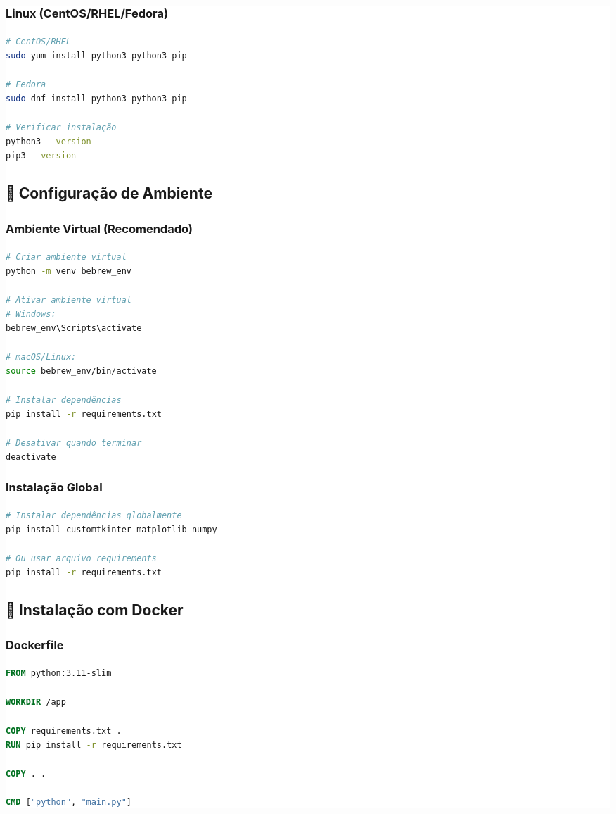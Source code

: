 ### **Linux (CentOS/RHEL/Fedora)**

```bash
# CentOS/RHEL
sudo yum install python3 python3-pip

# Fedora
sudo dnf install python3 python3-pip

# Verificar instalação
python3 --version
pip3 --version
```

## 🔧 Configuração de Ambiente

### **Ambiente Virtual (Recomendado)**

```bash
# Criar ambiente virtual
python -m venv bebrew_env

# Ativar ambiente virtual
# Windows:
bebrew_env\Scripts\activate

# macOS/Linux:
source bebrew_env/bin/activate

# Instalar dependências
pip install -r requirements.txt

# Desativar quando terminar
deactivate
```

### **Instalação Global**

```bash
# Instalar dependências globalmente
pip install customtkinter matplotlib numpy

# Ou usar arquivo requirements
pip install -r requirements.txt
```

## 🐳 Instalação com Docker

### **Dockerfile**

```dockerfile
FROM python:3.11-slim

WORKDIR /app

COPY requirements.txt .
RUN pip install -r requirements.txt

COPY . .

CMD ["python", "main.py"]
```
